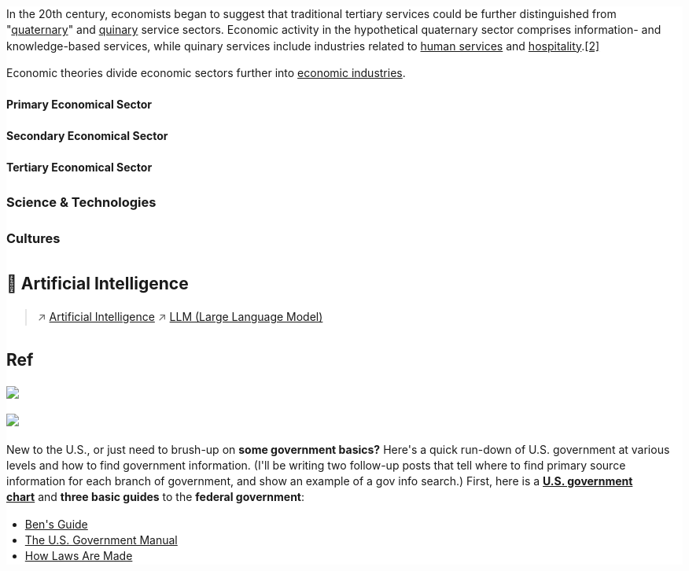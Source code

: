 In the 20th century, economists began to suggest that traditional tertiary services could be further distinguished from "[quaternary](https://en.wikipedia.org/wiki/Quaternary_sector_of_the_economy "Quaternary sector of the economy")" and [quinary](https://en.wikipedia.org/wiki/Quinary_sector_of_the_economy "Quinary sector of the economy") service sectors. Economic activity in the hypothetical quaternary sector comprises information- and knowledge-based services, while quinary services include industries related to [human services](https://en.wikipedia.org/wiki/Human_services "Human services") and [hospitality](https://en.wikipedia.org/wiki/Hospitality_industry "Hospitality industry").[[2]](https://en.wikipedia.org/wiki/Economic_sector#cite_note-2)

Economic theories divide economic sectors further into [economic industries](https://en.wikipedia.org/wiki/Industry_\(economics\) "Industry (economics)").
#### Primary Economical Sector
#### Secondary Economical Sector
#### Tertiary Economical Sector


### Science & Technologies


### Cultures



## 🤖 Artificial Intelligence
> ↗ [Artificial Intelligence](CS/🧠%20Computing%20Methodologies/👽%20Artificial%20Intelligence/Artificial%20Intelligence.md)
> ↗ [LLM (Large Language Model)](CS/🧠%20Computing%20Methodologies/👽%20Artificial%20Intelligence/🔥%20Natural%20Language%20Processing%20(NLP)/🦑%20LLM%20(Large%20Language%20Model)/LLM%20(Large%20Language%20Model).md)



## Ref
[The Singularity A Philosophical Analysis]: https://consc.net/papers/singularityjcs.pdf "David J. Chalmers "

[Philosophy of AI: David Chalmers and the Hard Problem of Consciousness]: https://wanderingstan.com/files/chalmers_on_ai.pdf "Stanley James Mindbuilding Seminar Winter Semester 2003 University of Osnabrück"

[Understanding And Preparing For The 7 Levels Of AI Agents]:  https://www.forbes.com/sites/douglaslaney/2025/01/03/understanding-and-preparing-for-the-seven-levels-of-ai-agents/

[United States | wikipedia]: www.en.wikipedia.org/wiki/United_states

[👍 Structure of the United States Federal Government]: https://simplelegalguides.com/blogs/simple-legal-guides-blog/organization-chart-for-the-united-states-federal-government

![](../../Assets/Pics/Pasted%20image%2020250207212105.png)

![](../../Assets/Pics/Pasted%20image%2020250207212151.png)

[👍 Government Information 101: Part 1, U.S. Gov Basics | Journalism Library Blog, Columbia University Library]: https://blogs.library.columbia.edu/journalism/2014/02/govinfo101/
New to the U.S., or just need to brush-up on **some government basics?** Here's a quick run-down of U.S. government at various levels and how to find government information. (I'll be writing two follow-up posts that tell where to find primary source information for each branch of government, and show an example of a gov info search.) First, here is a **[U.S. government chart](http://www.netage.com/economics/gov/images-org/gov_chart-landscape.pdf)** and **three basic guides** to the **federal government**:

- [Ben's Guide](http://bensguide.gpo.gov/9-12/index.html)
- [The U.S. Government Manual](http://www.gpo.gov/fdsys/pkg/GOVMAN-2013-11-06/pdf/GOVMAN-2013-11-06.pdf)
- [How Laws Are Made](http://www.gpo.gov/fdsys/pkg/CDOC-110hdoc49/pdf/CDOC-110hdoc49.pdf)


[👍 Government Information 101: Part 2, Gov Resources | Journalism Library Blog, Columbia University Library]: https://blogs.library.columbia.edu/journalism/2014/03/govinfo101-2/
[Economic sector | wikipedia]: https://en.wikipedia.org/wiki/Economic_sector
[university, school, college, department, institute的区别]: https://www.cnblogs.com/kungfupanda/p/4597252.html